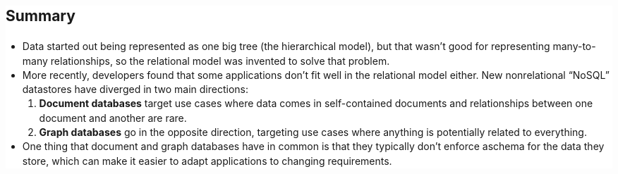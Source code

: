 ## Summary

- Data started out being represented as one big tree (the hierarchical model), but that wasn’t good for representing many-to-many relationships, so the relational model was invented to solve that problem.
- More recently, developers found that some applications don’t fit well in the relational model either. New nonrelational “NoSQL” datastores have diverged in two main directions:
  1. **Document databases** target use cases where data comes in self-contained documents and relationships between one document and another are rare.
  2. **Graph databases** go in the opposite direction, targeting use cases where anything is potentially related to everything.
- One thing that document and graph databases have in common is that they typically don’t enforce aschema for the data they store, which can make it easier to adapt applications to changing requirements.